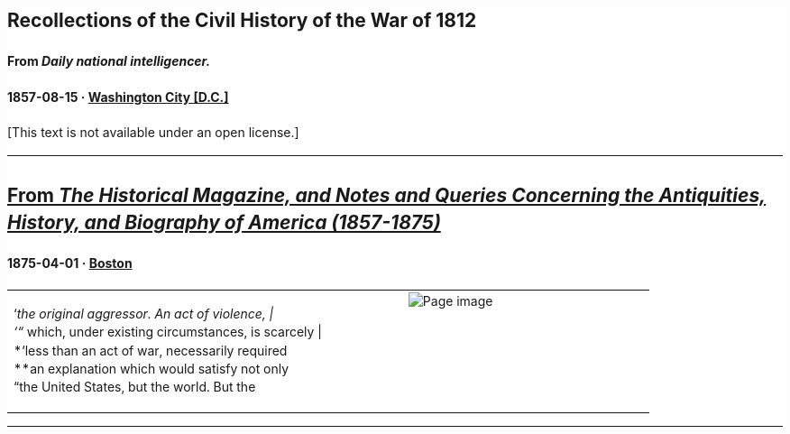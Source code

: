 
## Recollections of the Civil History of the War of 1812

#### From _Daily national intelligencer._

#### 1857-08-15 &middot; [Washington City [D.C.]](http://dbpedia.org/resource/Washington%2C_D.C.)

[This text is not available under an open license.]

---

## [From _The Historical Magazine, and Notes and Queries Concerning the Antiquities, History, and Biography of America (1857-1875)_](https://archive.org/details/sim_historical-magazine-biography-of-america_1875-04_3_4/page/n6/mode/1up?view=theater)

#### 1875-04-01 &middot; [Boston](http://dbpedia.org/resource/Boston)

<table style="width: 100%;"><tr><td style="width: 50%">

  
‘*the original aggressor. An act of violence, |  
‘“* which, under existing circumstances, is scarcely |  
*‘less than an act of war, necessarily required  
**an explanation which would satisfy not only  
“the United States, but the world. But the 
</td><td style="width: 50%; max-height: 75%; margin: auto; display: block;">
<img alt="Page image" src="https://iiif.archive.org/image/iiif/2/sim_historical-magazine-biography-of-america_1875-04_3_4%2Fsim_historical-magazine-biography-of-america_1875-04_3_4_jp2.zip%2Fsim_historical-magazine-biography-of-america_1875-04_3_4_jp2%2Fsim_historical-magazine-biography-of-america_1875-04_3_4_0006.jp2/pct:10.543130990415335,21.214788732394368,35.063897763578275,6.044600938967136/600,/0/default.jpg"/>
</td>
</tr></table>

---

